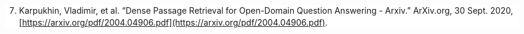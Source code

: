 7. Karpukhin, Vladimir, et al. “Dense Passage Retrieval for Open-Domain Question Answering - Arxiv.” ArXiv.org, 30 Sept. 2020, [https://arxiv.org/pdf/2004.04906.pdf](https://arxiv.org/pdf/2004.04906.pdf). 
